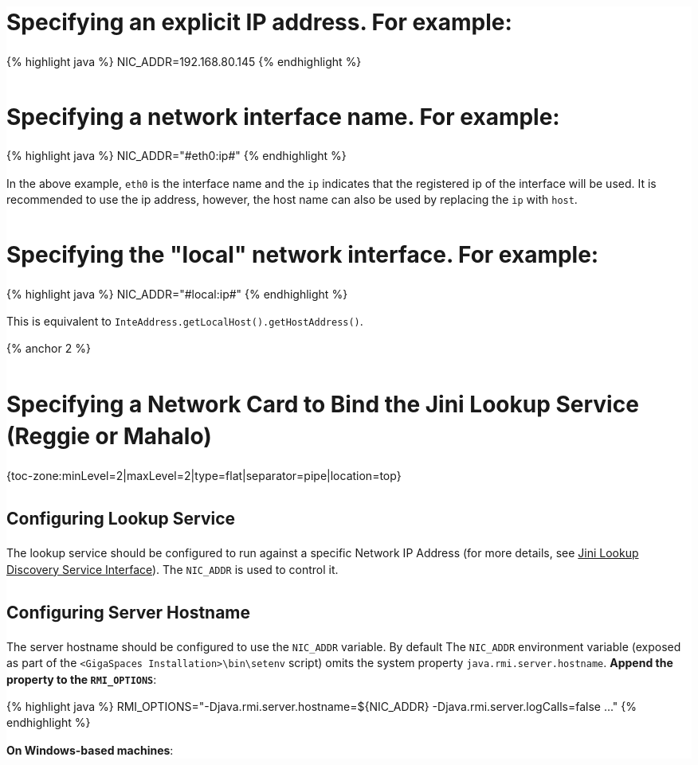 # Specifying an explicit IP address. For example: 

{% highlight java %}
NIC_ADDR=192.168.80.145
{% endhighlight %}

# Specifying a network interface name. For example: 

{% highlight java %}
NIC_ADDR="#eth0:ip#"
{% endhighlight %}

In the above example, `eth0` is the interface name and the `ip` indicates that the registered ip of the interface will be used. It is recommended to use the ip address, however, the host name can also be used by replacing the `ip` with `host`.

# Specifying the "local" network interface. For example: 

{% highlight java %}
NIC_ADDR="#local:ip#"
{% endhighlight %}

This is equivalent to `InteAddress.getLocalHost().getHostAddress()`.

{% anchor 2 %} 

# Specifying a Network Card to Bind the Jini Lookup Service (Reggie or Mahalo)

{toc-zone:minLevel=2|maxLevel=2|type=flat|separator=pipe|location=top}

## Configuring Lookup Service

The lookup service should be configured to run against a specific Network IP Address (for more details, see [Jini Lookup Discovery Service Interface](/xap96/2012/10/09/lookup-service-configuration.html)). The `NIC_ADDR` is used to control it. 

## Configuring Server Hostname

The server hostname should be configured to use the `NIC_ADDR` variable. By default The `NIC_ADDR` environment variable (exposed as part of the `<GigaSpaces Installation>\bin\setenv` script) omits the system property `java.rmi.server.hostname`. **Append the property to the `RMI_OPTIONS`**:

{% highlight java %}
RMI_OPTIONS="-Djava.rmi.server.hostname=${NIC_ADDR}
-Djava.rmi.server.logCalls=false ..."
{% endhighlight %}

**On Windows-based machines**:
